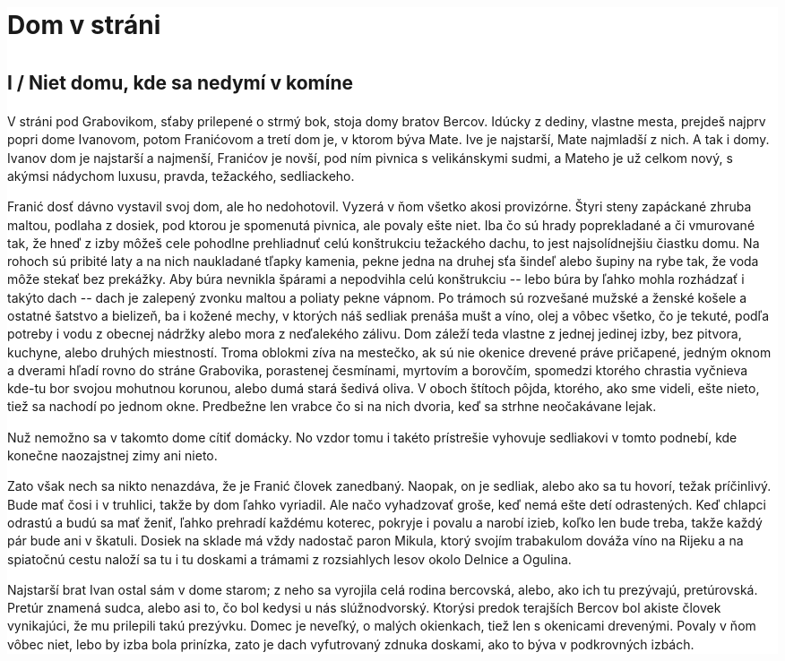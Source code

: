 # Dom v stráni

## I / Niet domu, kde sa nedymí v komíne

V stráni pod Grabovikom, sťaby prilepené o strmý bok, stoja domy bratov
Bercov. Idúcky z dediny, vlastne mesta, prejdeš najprv popri dome
Ivanovom, potom Franićovom a tretí dom je, v ktorom býva Mate. Ive je
najstarší, Mate najmladší z nich. A tak i domy. Ivanov dom je najstarší
a najmenší, Franićov je novší, pod ním pivnica s velikánskymi sudmi, a
Mateho je už celkom nový, s akýmsi nádychom luxusu, pravda, težackého,
sedliackeho.

Franić dosť dávno vystavil svoj dom, ale ho nedohotovil. Vyzerá v ňom
všetko akosi provizórne. Štyri steny zapáckané zhruba maltou, podlaha z
dosiek, pod ktorou je spomenutá pivnica, ale povaly ešte niet. Iba čo sú
hrady poprekladané a či vmurované tak, že hneď z izby môžeš cele
pohodlne prehliadnuť celú konštrukciu težackého dachu, to jest
najsolídnejšiu čiastku domu. Na rohoch sú pribité laty a na nich
naukladané tľapky kamenia, pekne jedna na druhej sťa šindeľ alebo šupiny
na rybe tak, že voda môže stekať bez prekážky. Aby búra nevnikla špárami
a nepodvihla celú konštrukciu -- lebo búra by ľahko mohla rozhádzať i
takýto dach -- dach je zalepený zvonku maltou a poliaty pekne vápnom. Po
trámoch sú rozvešané mužské a ženské košele a ostatné šatstvo a
bielizeň, ba i kožené mechy, v ktorých náš sedliak prenáša mušt a víno,
olej a vôbec všetko, čo je tekuté, podľa potreby i vodu z obecnej
nádržky alebo mora z neďalekého zálivu. Dom záleží teda vlastne z jednej
jedinej izby, bez pitvora, kuchyne, alebo druhých miestností. Troma
oblokmi zíva na mestečko, ak sú nie okenice drevené práve pričapené,
jedným oknom a dverami hľadí rovno do stráne Grabovika, porastenej
česmínami, myrtovím a borovčím, spomedzi ktorého chrastia vyčnieva
kde-tu bor svojou mohutnou korunou, alebo dumá stará šedivá oliva. V
oboch štítoch pôjda, ktorého, ako sme videli, ešte nieto, tiež sa
nachodí po jednom okne. Predbežne len vrabce čo si na nich dvoria, keď
sa strhne neočakávane lejak.

Nuž nemožno sa v takomto dome cítiť domácky. No vzdor tomu i takéto
prístrešie vyhovuje sedliakovi v tomto podnebí, kde konečne naozajstnej
zimy ani nieto.

Zato však nech sa nikto nenazdáva, že je Franić človek zanedbaný.
Naopak, on je sedliak, alebo ako sa tu hovorí, težak príčinlivý. Bude
mať čosi i v truhlici, takže by dom ľahko vyriadil. Ale načo vyhadzovať
groše, keď nemá ešte detí odrastených. Keď chlapci odrastú a budú sa mať
ženiť, ľahko prehradí každému koterec, pokryje i povalu a narobí izieb,
koľko len bude treba, takže každý pár bude ani v škatuli. Dosiek na
sklade má vždy nadostač paron Mikula, ktorý svojím trabakulom dováža
víno na Rijeku a na spiatočnú cestu naloží sa tu i tu doskami a trámami
z rozsiahlych lesov okolo Delnice a Ogulina.

Najstarší brat Ivan ostal sám v dome starom; z neho sa vyrojila celá
rodina bercovská, alebo, ako ich tu prezývajú, pretúrovská. Pretúr
znamená sudca, alebo asi to, čo bol kedysi u nás slúžnodvorský. Ktorýsi
predok terajších Bercov bol akiste človek vynikajúci, že mu prilepili
takú prezývku. Domec je neveľký, o malých okienkach, tiež len s
okenicami drevenými. Povaly v ňom vôbec niet, lebo by izba bola
prinízka, zato je dach vyfutrovaný zdnuka doskami, ako to býva v
podkrovných izbách.
